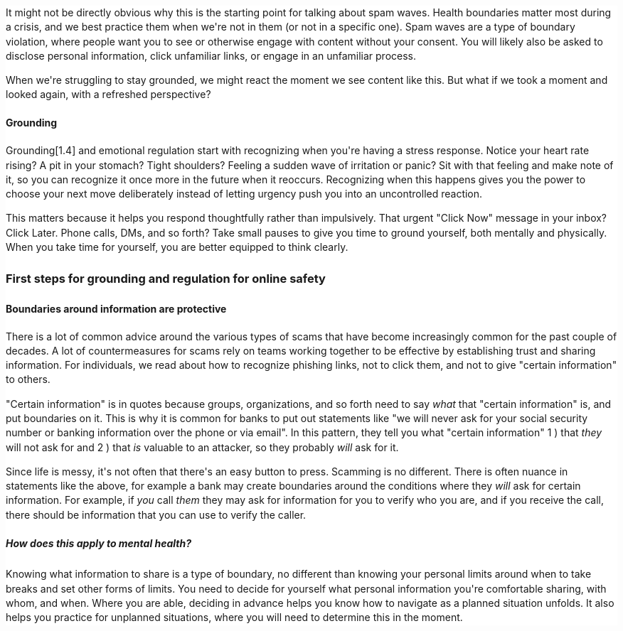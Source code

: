It might not be directly obvious why this is the starting point for talking about spam waves. Health boundaries matter most during a crisis, and we best practice them when we're not in them (or not in a specific one). Spam waves are a type of boundary violation, where people want you to see or otherwise engage with content without your consent. You will likely also be asked to disclose personal information, click unfamiliar links, or engage in an unfamiliar process.

When we're struggling to stay grounded, we might react the moment we see content like this. But what if we took a moment and looked again, with a refreshed perspective?


#### Grounding

Grounding[1.4] and emotional regulation start with recognizing when you're having a stress response. Notice your heart rate rising? A pit in your stomach? Tight shoulders? Feeling a sudden wave of irritation or panic? Sit with that feeling and make note of it, so you can recognize it once more in the future when it reoccurs. Recognizing when this happens gives you the power to choose your next move deliberately instead of letting urgency push you into an uncontrolled reaction.

This matters because it helps you respond thoughtfully rather than impulsively. That urgent "Click Now" message in your inbox? Click Later. Phone calls, DMs, and so forth? Take small pauses to give you time to ground yourself, both mentally and physically. When you take time for yourself, you are better equipped to think clearly.


### First steps for grounding and regulation for online safety


#### Boundaries around information are protective

There is a lot of common advice around the various types of scams that have become increasingly common for the past couple of decades. A lot of countermeasures for scams rely on teams working together to be effective by establishing trust and sharing information. For individuals, we read about how to recognize phishing links, not to click them, and not to give "certain information" to others.

"Certain information" is in quotes because groups, organizations, and so forth need to say *what* that "certain information" is, and put boundaries on it. This is why it is common for banks to put out statements like "we will never ask for your social security number or banking information over the phone or via email". In this pattern, they tell you what "certain information" 1 ) that *they* will not ask for and 2 ) that *is* valuable to an attacker, so they probably *will* ask for it. 

Since life is messy, it's not often that there's an easy button to press. Scamming is no different. There is often nuance in statements like the above, for example a bank may create boundaries around the conditions where they *will* ask for certain information. For example, if *you* call *them* they may ask for information for you to verify who you are, and if you receive the call, there should be information that you can use to verify the caller.


##### How does this apply to mental health?

Knowing what information to share is a type of boundary, no different than knowing your personal limits around when to take breaks and set other forms of limits. You need to decide for yourself what personal information you're comfortable sharing, with whom, and when. Where you are able, deciding in advance helps you know how to navigate as a planned situation unfolds. It also helps you practice for unplanned situations, where you will need to determine this in the moment.
